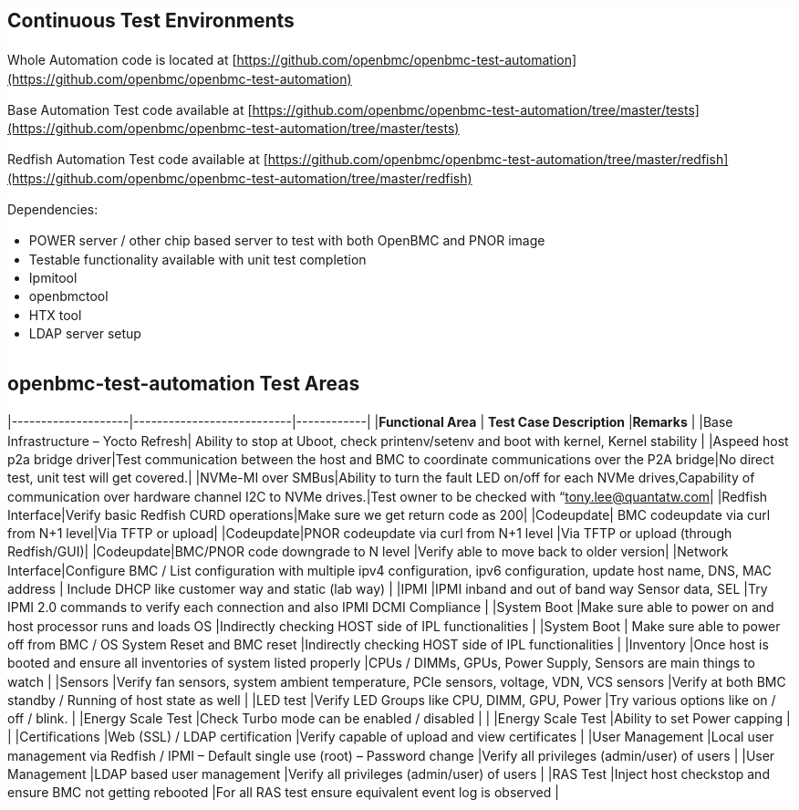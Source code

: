 ## Continuous Test Environments


Whole Automation code is located at
[https://github.com/openbmc/openbmc-test-automation](https://github.com/openbmc/openbmc-test-automation)

Base Automation Test code available at
[https://github.com/openbmc/openbmc-test-automation/tree/master/tests](https://github.com/openbmc/openbmc-test-automation/tree/master/tests)

Redfish Automation Test code available at
[https://github.com/openbmc/openbmc-test-automation/tree/master/redfish](https://github.com/openbmc/openbmc-test-automation/tree/master/redfish)

Dependencies:

 - POWER server / other chip based server to test with both OpenBMC and
   PNOR image
 - Testable functionality available with unit test completion
 - Ipmitool
 - openbmctool
 - HTX tool
 - LDAP server setup

## openbmc-test-automation Test Areas

|--------------------|---------------------------|------------|
|**Functional Area**  | **Test Case Description** |**Remarks** |
|Base Infrastructure – Yocto Refresh| Ability to stop at Uboot, check printenv/setenv and boot with kernel,
Kernel stability |
|Aspeed host p2a bridge driver|Test communication between the host and BMC to coordinate communications over the P2A bridge|No direct test, unit test will get covered.|
|NVMe-MI over SMBus|Ability to turn the fault LED on/off for each NVMe drives,Capability of communication over hardware channel I2C to NVMe drives.|Test owner to be checked with “tony.lee@quantatw.com|
|Redfish Interface|Verify basic  Redfish CURD operations|Make sure we get return code as 200|
|Codeupdate| BMC codeupdate via curl from N+1 level|Via TFTP or upload|
|Codeupdate|PNOR codeupdate via curl from N+1 level |Via TFTP or upload (through Redfish/GUI)|
|Codeupdate|BMC/PNOR code downgrade to N level |Verify able to move back to older version|
|Network Interface|Configure BMC / List configuration with multiple ipv4 configuration, ipv6 configuration, update host name, DNS, MAC address | Include DHCP like customer way and static (lab way) |
|IPMI |IPMI inband and out of band way Sensor data, SEL |Try IPMI 2.0 commands to verify each connection and also IPMI DCMI Compliance |
|System Boot |Make sure able to power on and host processor runs and loads OS |Indirectly checking HOST side of IPL functionalities |
|System Boot | Make sure able to power off from BMC / OS System Reset and BMC reset |Indirectly checking HOST side of IPL functionalities |
|Inventory |Once host is booted and ensure all inventories of system listed properly |CPUs / DIMMs, GPUs, Power Supply, Sensors are main things to watch |
|Sensors |Verify fan sensors, system ambient temperature, PCIe sensors, voltage, VDN, VCS sensors |Verify at both BMC standby / Running  of host state as well |
|LED test |Verify LED Groups like CPU, DIMM, GPU, Power |Try various options like on / off / blink. |
|Energy Scale Test |Check Turbo mode can be enabled / disabled | |
|Energy Scale Test |Ability to set Power capping | |
|Certifications |Web (SSL) / LDAP certification |Verify capable of upload and view certificates |
|User Management |Local user management via Redfish / IPMI – Default single use (root) – Password change |Verify all privileges (admin/user) of users |
|User Management |LDAP based user management |Verify all privileges (admin/user)  of users |
|RAS Test |Inject host checkstop and ensure BMC not getting rebooted |For all RAS test ensure equivalent event log is observed |